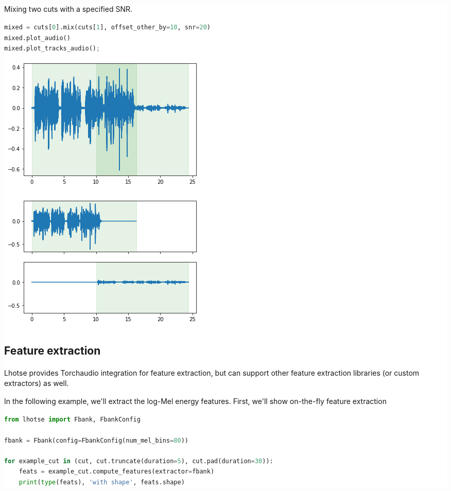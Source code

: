 
Mixing two cuts with a specified SNR.

```python
mixed = cuts[0].mix(cuts[1], offset_other_by=10, snr=20)
mixed.plot_audio()
mixed.plot_tracks_audio();
```


![png](/images/lhotse-introduction_files/output_17_0.png)



![png](/images/lhotse-introduction_files/output_17_1.png)


## Feature extraction

Lhotse provides Torchaudio integration for feature extraction, but can support other feature extraction libraries (or custom extractors) as well.

In the following example, we'll extract the log-Mel energy features. First, we'll show on-the-fly feature extraction

```python
from lhotse import Fbank, FbankConfig

fbank = Fbank(config=FbankConfig(num_mel_bins=80))

for example_cut in (cut, cut.truncate(duration=5), cut.pad(duration=30)):
    feats = example_cut.compute_features(extractor=fbank)
    print(type(feats), 'with shape', feats.shape)
```
